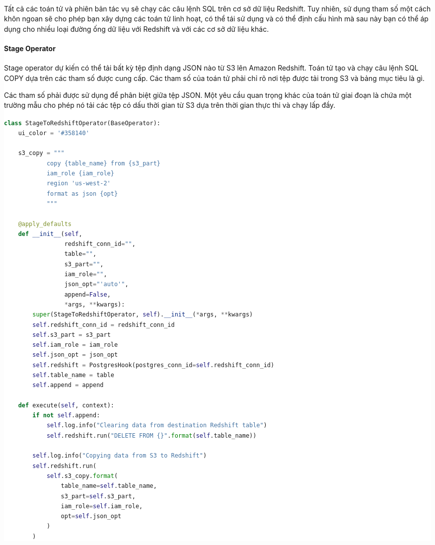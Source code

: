 Tất cả các toán tử và phiên bản tác vụ sẽ chạy các câu lệnh SQL trên cơ sở dữ liệu Redshift. Tuy nhiên, sử dụng tham số
một cách khôn ngoan sẽ cho phép bạn xây dựng các toán tử linh hoạt, có thể tái sử dụng và có thể định cấu hình mà sau
này bạn có
thể áp dụng cho nhiều loại đường ống dữ liệu với Redshift và với các cơ sở dữ liệu khác.

#### Stage Operator

Stage operator dự kiến có thể tải bất kỳ tệp định dạng JSON nào từ S3 lên Amazon Redshift. Toán tử
tạo và chạy câu lệnh SQL COPY dựa trên các tham số được cung cấp. Các tham số của toán tử phải chỉ rõ
nơi tệp được tải trong S3 và bảng mục tiêu là gì.

Các tham số phải được sử dụng để phân biệt giữa tệp JSON. Một yêu cầu quan trọng khác của toán tử giai đoạn là
chứa một trường mẫu cho phép nó tải các tệp có dấu thời gian từ S3 dựa trên thời gian thực thi và chạy
lấp đầy.

```python
class StageToRedshiftOperator(BaseOperator):
    ui_color = '#358140'

    s3_copy = """
            copy {table_name} from {s3_part} 
            iam_role {iam_role} 
            region 'us-west-2'
            format as json {opt}
            """

    @apply_defaults
    def __init__(self,
                 redshift_conn_id="",
                 table="",
                 s3_part="",
                 iam_role="",
                 json_opt="'auto'",
                 append=False,
                 *args, **kwargs):
        super(StageToRedshiftOperator, self).__init__(*args, **kwargs)
        self.redshift_conn_id = redshift_conn_id
        self.s3_part = s3_part
        self.iam_role = iam_role
        self.json_opt = json_opt
        self.redshift = PostgresHook(postgres_conn_id=self.redshift_conn_id)
        self.table_name = table
        self.append = append

    def execute(self, context):
        if not self.append:
            self.log.info("Clearing data from destination Redshift table")
            self.redshift.run("DELETE FROM {}".format(self.table_name))

        self.log.info("Copying data from S3 to Redshift")
        self.redshift.run(
            self.s3_copy.format(
                table_name=self.table_name,
                s3_part=self.s3_part,
                iam_role=self.iam_role,
                opt=self.json_opt
            )
        )
```
